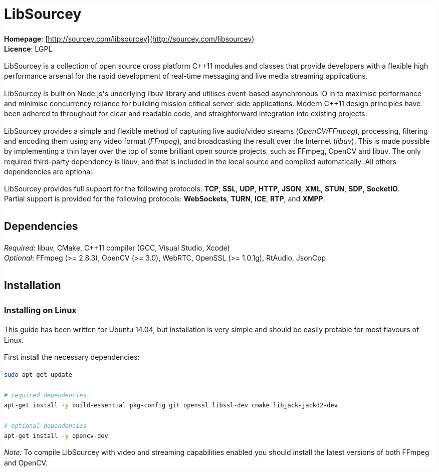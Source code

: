 # LibSourcey

**Homepage**: [http://sourcey.com/libsourcey](http://sourcey.com/libsourcey)  
**Licence**: LGPL
  
LibSourcey is a collection of open source cross platform C++11 modules and classes that provide developers with a flexible high performance arsenal for the rapid development of real-time messaging and live media streaming applications. 

LibSourcey is built on Node.js's underlying libuv library and utilises event-based asynchronous IO in to maximise performance and minimise concurrency reliance for building mission critical server-side applications. Modern C++11 design principles have been adhered to throughout for clear and readable code, and straighforward integration into existing projects.

LibSourcey provides a simple and flexible method of capturing live audio/video streams (_OpenCV/FFmpeg_), processing, filtering and encoding them using any video format (_FFmpeg_), and broadcasting the result over the Internet (_libuv_). This is made possible by implementing a thin layer over the top of some brilliant open source projects, such as FFmpeg, OpenCV and libuv. The only required third-party dependency is libuv, and that is included in the local source and compiled automatically. All others dependencies are optional. 

LibSourcey provides full support for the following protocols: **TCP**, **SSL**, **UDP**, **HTTP**, **JSON**, **XML**, **STUN**, **SDP**, **SocketIO**.  
Partial support is provided for the following protocols: **WebSockets**, **TURN**, **ICE**, **RTP**, and **XMPP**.
 
## Dependencies

_Required_: libuv, CMake, C++11 compiler (GCC, Visual Studio, Xcode)  
_Optional_: FFmpeg (>= 2.8.3), OpenCV (>= 3.0), WebRTC, OpenSSL (>= 1.0.1g), RtAudio, JsonCpp

## Installation

### Installing on Linux

This guide has been written for Ubuntu 14.04, but installation is very simple and should be easily protable for most flavours of Linux.

First install the necessary dependencies:

~~~ bash 
sudo apt-get update

# required dependencies
apt-get install -y build-essential pkg-config git openssl libssl-dev cmake libjack-jackd2-dev

# optional dependencies
apt-get install -y opencv-dev
~~~

_Note:_ To compile LibSourcey with video and streaming capabilities enabled you should install the latest versions of both FFmpeg and OpenCV. 
